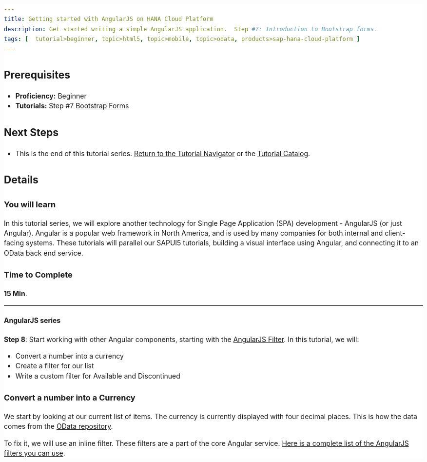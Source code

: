```yaml
---
title: Getting started with AngularJS on HANA Cloud Platform
description: Get started writing a simple AngularJS application.  Step #7: Introduction to Bootstrap forms.
tags: [  tutorial>beginner, topic>html5, topic>mobile, topic>odata, products>sap-hana-cloud-platform ]
---
```

## Prerequisites  
 - **Proficiency:** Beginner 
 - **Tutorials:** Step #7 [Bootstrap Forms](http://go.sap.com/developer/tutorials/angular-forms-intro.html)

## Next Steps
 - This is the end of this tutorial series. [Return to the Tutorial Navigator](http://go.sap.com/developer/tutorial-navigator.html) or the [Tutorial Catalog](http://go.sap.com/developer/tutorials.html).

## Details
### You will learn  
In this tutorial series, we will explore another technology for Single Page Application (SPA) development - AngularJS (or just Angular).  Angular is a popular web framework in North America, and is used by many companies for both internal and client-facing systems.  These tutorials will parallel our SAPUI5 tutorials, building a visual interface using Angular, and connecting it to an OData back end service.

### Time to Complete
**15 Min**.

---
#### AngularJS series
**Step 8**: Start working with other Angular components, starting with the [AngularJS Filter](https://docs.angularjs.org/api/ng/filter/filter).  In this tutorial, we will:

 - Convert a number into a currency
 - Create a filter for our list
 - Write a custom filter for Available and Discontinued


### Convert a number into a Currency

We start by looking at our current list of items.  The currency is currently displayed with four decimal places.  This is how the data comes from the [OData repository](http://services.odata.org/ODataAPIExplorer/ODataAPIExplorer.html).

To fix it, we will use an inline filter.  These filters are a part of the core Angular service.  [Here is a complete list of the AngularJS filters you can use](https://docs.angularjs.org/api/ng/filter).
